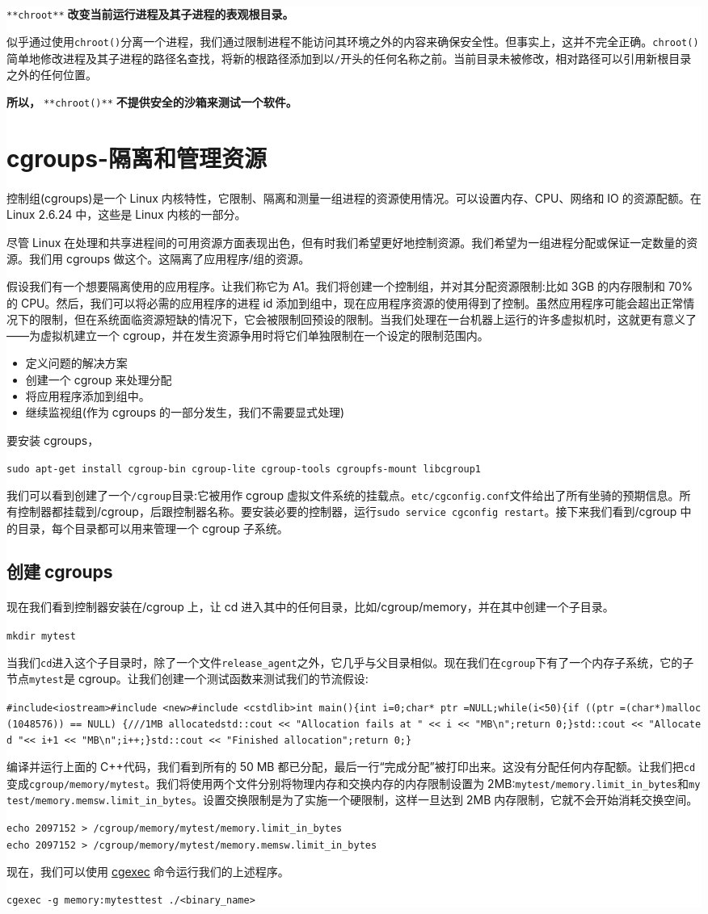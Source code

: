 `**chroot**` **改变当前运行进程及其子进程的表观根目录。**

似乎通过使用`chroot()`分离一个进程，我们通过限制进程不能访问其环境之外的内容来确保安全性。但事实上，这并不完全正确。`chroot()`简单地修改进程及其子进程的路径名查找，将新的根路径添加到以`/`开头的任何名称之前。当前目录未被修改，相对路径可以引用新根目录之外的任何位置。

**所以，** `**chroot()**` **不提供安全的沙箱来测试一个软件。**

# cgroups-隔离和管理资源

控制组(cgroups)是一个 Linux 内核特性，它限制、隔离和测量一组进程的资源使用情况。可以设置内存、CPU、网络和 IO 的资源配额。在 Linux 2.6.24 中，这些是 Linux 内核的一部分。

尽管 Linux 在处理和共享进程间的可用资源方面表现出色，但有时我们希望更好地控制资源。我们希望为一组进程分配或保证一定数量的资源。我们用 cgroups 做这个。这隔离了应用程序/组的资源。

假设我们有一个想要隔离使用的应用程序。让我们称它为 A1。我们将创建一个控制组，并对其分配资源限制:比如 3GB 的内存限制和 70%的 CPU。然后，我们可以将必需的应用程序的进程 id 添加到组中，现在应用程序资源的使用得到了控制。虽然应用程序可能会超出正常情况下的限制，但在系统面临资源短缺的情况下，它会被限制回预设的限制。当我们处理在一台机器上运行的许多虚拟机时，这就更有意义了——为虚拟机建立一个 cgroup，并在发生资源争用时将它们单独限制在一个设定的限制范围内。

*   定义问题的解决方案
*   创建一个 cgroup 来处理分配
*   将应用程序添加到组中。
*   继续监视组(作为 cgroups 的一部分发生，我们不需要显式处理)

要安装 cgroups，

`sudo apt-get install cgroup-bin cgroup-lite cgroup-tools cgroupfs-mount libcgroup1`

我们可以看到创建了一个`/cgroup`目录:它被用作 cgroup 虚拟文件系统的挂载点。`etc/cgconfig.conf`文件给出了所有坐骑的预期信息。所有控制器都挂载到/cgroup，后跟控制器名称。要安装必要的控制器，运行`sudo service cgconfig restart`。接下来我们看到/cgroup 中的目录，每个目录都可以用来管理一个 cgroup 子系统。

## 创建 cgroups

现在我们看到控制器安装在/cgroup 上，让 cd 进入其中的任何目录，比如/cgroup/memory，并在其中创建一个子目录。

`mkdir mytest`

当我们`cd`进入这个子目录时，除了一个文件`release_agent`之外，它几乎与父目录相似。现在我们在`cgroup`下有了一个内存子系统，它的子节点`mytest`是 cgroup。让我们创建一个测试函数来测试我们的节流假设:

```
#include<iostream>#include <new>#include <cstdlib>int main(){int i=0;char* ptr =NULL;while(i<50){if ((ptr =(char*)malloc(1048576)) == NULL) {///1MB allocatedstd::cout << "Allocation fails at " << i << "MB\n";return 0;}std::cout << "Allocated "<< i+1 << "MB\n";i++;}std::cout << "Finished allocation";return 0;}
```

编译并运行上面的 C++代码，我们看到所有的 50 MB 都已分配，最后一行“完成分配”被打印出来。这没有分配任何内存配额。让我们把`cd`变成`cgroup/memory/mytest`。我们将使用两个文件分别将物理内存和交换内存的内存限制设置为 2MB:`mytest/memory.limit_in_bytes`和`mytest/memory.memsw.limit_in_bytes`。设置交换限制是为了实施一个硬限制，这样一旦达到 2MB 内存限制，它就不会开始消耗交换空间。

```
echo 2097152 > /cgroup/memory/mytest/memory.limit_in_bytes
echo 2097152 > /cgroup/memory/mytest/memory.memsw.limit_in_bytes
```

现在，我们可以使用 [cgexec](https://linux.die.net/man/1/cgexec) 命令运行我们的上述程序。

```
cgexec -g memory:mytesttest ./<binary_name>
```

